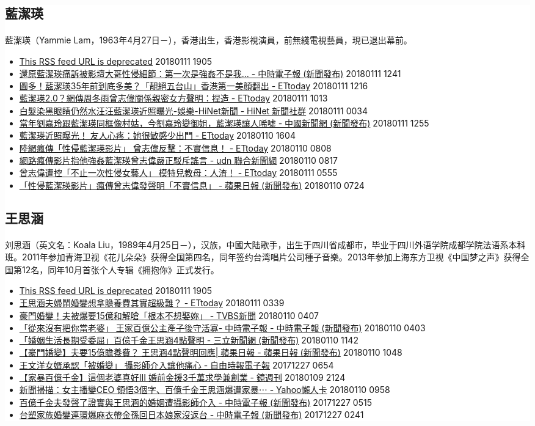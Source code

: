 ## 藍潔瑛

藍潔瑛（Yammie Lam，1963年4月27日－），香港出生，香港影視演員，前無綫電視藝員，現已退出幕前。
- [This RSS feed URL is deprecated](0 "This RSS feed URL is deprecated") 20180111 1905
- [還原藍潔瑛痛訴被影壇大哥性侵細節：第一次是強姦不是我... - 中時電子報 (新聞發布)](http://www.chinatimes.com/realtimenews/20180111005654-260404 "還原藍潔瑛痛訴被影壇大哥性侵細節：第一次是強姦不是我... - 中時電子報 (新聞發布)") 20180111 1241
- [圖多！藍潔瑛35年前到底多美？「靚絕五台山」香港第一美顏翻出 - ETtoday](https://star.ettoday.net/news/1091061?t=%E5%9C%96%E5%A4%9A%EF%BC%81%E8%97%8D%E6%BD%94%E7%91%9B35%E5%B9%B4%E5%89%8D%E5%88%B0%E5%BA%95%E5%A4%9A%E7%BE%8E%EF%BC%9F%E3%80%8C%E9%9D%9A%E7%B5%95%E4%BA%94%E5%8F%B0%E5%B1%B1%E3%80%8D%E9%A6%99%E6%B8%AF%E7%AC%AC%E4%B8%80%E7%BE%8E%E9%A1%8F%E7%BF%BB%E5%87%BA "圖多！藍潔瑛35年前到底多美？「靚絕五台山」香港第一美顏翻出 - ETtoday") 20180111 1216
- [藍潔瑛2.0？網傳周冬雨曾志偉關係親密女方聲明：捏造 - ETtoday](https://star.ettoday.net/news/1091006?t=%E8%97%8D%E6%BD%94%E7%91%9B2.0%EF%BC%9F%E7%B6%B2%E5%82%B3%E5%91%A8%E5%86%AC%E9%9B%A8%E6%9B%BE%E5%BF%97%E5%81%89%E9%97%9C%E4%BF%82%E8%A6%AA%E5%AF%86%E3%80%80%E5%A5%B3%E6%96%B9%E8%81%B2%E6%98%8E%EF%BC%9A%E6%8D%8F%E9%80%A0 "藍潔瑛2.0？網傳周冬雨曾志偉關係親密女方聲明：捏造 - ETtoday") 20180111 1013
- [白髮染黑眼睛仍然水汪汪藍潔瑛近照曝光-娛樂-HiNet新聞 - HiNet 新聞社群](https://times.hinet.net/news/21254188 "白髮染黑眼睛仍然水汪汪藍潔瑛近照曝光-娛樂-HiNet新聞 - HiNet 新聞社群") 20180111 0034
- [當年劉嘉玲跟藍潔瑛同框像村姑，今劉嘉玲變御姐，藍潔瑛讓人唏噓 - 中國新聞網 (新聞發布)](https://www.xcnnews.com/yl/2881725.html "當年劉嘉玲跟藍潔瑛同框像村姑，今劉嘉玲變御姐，藍潔瑛讓人唏噓 - 中國新聞網 (新聞發布)") 20180111 1255
- [藍潔瑛近照曝光！ 友人心疼：她很敏感少出門 - ETtoday](https://star.ettoday.net/news/1090410?t=%E8%97%8D%E6%BD%94%E7%91%9B%E8%BF%91%E7%85%A7%E6%9B%9D%E5%85%89%EF%BC%81%E3%80%80%E5%8F%8B%E4%BA%BA%E5%BF%83%E7%96%BC%EF%BC%9A%E5%A5%B9%E5%BE%88%E6%95%8F%E6%84%9F%E5%B0%91%E5%87%BA%E9%96%80 "藍潔瑛近照曝光！ 友人心疼：她很敏感少出門 - ETtoday") 20180110 1604
- [陸網瘋傳「性侵藍潔瑛影片」 曾志偉反擊：不實信息！ - ETtoday](https://www.ettoday.net/news/20180110/1090100.htm "陸網瘋傳「性侵藍潔瑛影片」 曾志偉反擊：不實信息！ - ETtoday") 20180110 0808
- [網路瘋傳影片指他強姦藍潔瑛曾志偉嚴正駁斥謠言 - udn 聯合新聞網](https://stars.udn.com/star/story/10088/2922435 "網路瘋傳影片指他強姦藍潔瑛曾志偉嚴正駁斥謠言 - udn 聯合新聞網") 20180110 0817
- [曾志偉遭控「不止一次性侵女藝人」 模特兒教母：人渣！ - ETtoday](https://star.ettoday.net/news/1090688?t=%E6%9B%BE%E5%BF%97%E5%81%89%E9%81%AD%E6%8E%A7%E3%80%8C%E4%B8%8D%E6%AD%A2%E4%B8%80%E6%AC%A1%E6%80%A7%E4%BE%B5%E5%A5%B3%E8%97%9D%E4%BA%BA%E3%80%8D%E3%80%80%E6%A8%A1%E7%89%B9%E5%85%92%E6%95%99%E6%AF%8D%EF%BC%9A%E4%BA%BA%E6%B8%A3%EF%BC%81 "曾志偉遭控「不止一次性侵女藝人」 模特兒教母：人渣！ - ETtoday") 20180111 0555
- [「性侵藍潔瑛影片」瘋傳曾志偉發聲明「不實信息」 - 蘋果日報 (新聞發布)](https://tw.entertainment.appledaily.com/realtime/20180110/1275905/ "「性侵藍潔瑛影片」瘋傳曾志偉發聲明「不實信息」 - 蘋果日報 (新聞發布)") 20180110 0724

## 王思涵

刘思涵（英文名：Koala Liu，1989年4月25日－），汉族，中國大陆歌手，出生于四川省成都市，毕业于四川外语学院成都学院法语系本科班。2011年参加青海卫视《花儿朵朵》获得全国第四名，同年签约台湾唱片公司種子音樂。2013年参加上海东方卫视《中国梦之声》获得全国第12名，同年10月首张个人专辑《拥抱你》正式发行。
- [This RSS feed URL is deprecated](0 "This RSS feed URL is deprecated") 20180111 1905
- [王思涵夫婦鬧婚變想拿贍養費其實超級難？ - ETtoday](https://www.ettoday.net/news/20180111/1090587.htm "王思涵夫婦鬧婚變想拿贍養費其實超級難？ - ETtoday") 20180111 0339
- [豪門婚變！夫被爆要15億和解嗆「根本不想娶妳」 - TVBS新聞](https://news.tvbs.com.tw/entertainment/850158 "豪門婚變！夫被爆要15億和解嗆「根本不想娶妳」 - TVBS新聞") 20180110 0407
- [「從來沒有把你當老婆」 王家百億公主產子後守活寡- 中時電子報 - 中時電子報 (新聞發布)](http://www.chinatimes.com/realtimenews/20180110003208-260402 "「從來沒有把你當老婆」 王家百億公主產子後守活寡- 中時電子報 - 中時電子報 (新聞發布)") 20180110 0403
- [「婚姻生活長期受委屈」百億千金王思涵4點聲明 - 三立新聞網 (新聞發布)](http://www.setn.com/News.aspx?NewsID=335115 "「婚姻生活長期受委屈」百億千金王思涵4點聲明 - 三立新聞網 (新聞發布)") 20180110 1142
- [【豪門婚變】夫要15億贍養費？ 王思涵4點聲明回應| 蘋果日報 - 蘋果日報 (新聞發布)](https://tw.appledaily.com/new/realtime/20180110/1276081/ "【豪門婚變】夫要15億贍養費？ 王思涵4點聲明回應| 蘋果日報 - 蘋果日報 (新聞發布)") 20180110 1048
- [王文洋女婿承認「被婚變」 攝影師介入讓他痛心 - 自由時報電子報](http://news.ltn.com.tw/news/business/breakingnews/2295184 "王文洋女婿承認「被婚變」 攝影師介入讓他痛心 - 自由時報電子報") 20171227 0654
- [【家暴百億千金】這個老婆真好Ⅲ 婚前金援3千萬求學兼創業 - 鏡週刊](https://www.mirrormedia.mg/story/20180109inv018/ "【家暴百億千金】這個老婆真好Ⅲ 婚前金援3千萬求學兼創業 - 鏡週刊") 20180109 2124
- [新聞掃描：女主播變CEO 領悟3個字、百億千金王思涵爆遭家暴⋯ - Yahoo懶人卡](https://tw.youcard.yahoo.com/cardstack/4c2bd470-f5eb-11e7-9c07-2556fda2f745/%E6%96%B0%E8%81%9E%E6%8E%83%E6%8F%8F%EF%BC%9A%E5%A5%B3%E4%B8%BB%E6%92%AD%E8%AE%8ACEO+%E9%A0%98%E6%82%9F3%E5%80%8B%E5%AD%97%E3%80%81%E7%99%BE%E5%84%84%E5%8D%83%E9%87%91%E7%8E%8B%E6%80%9D%E6%B6%B5%E7%88%86%E9%81%AD%E5%AE%B6%E6%9A%B4%E2%8B%AF "新聞掃描：女主播變CEO 領悟3個字、百億千金王思涵爆遭家暴⋯ - Yahoo懶人卡") 20180110 0958
- [百億千金夫發聲了證實與王思涵的婚姻遭攝影師介入 - 中時電子報 (新聞發布)](http://www.chinatimes.com/realtimenews/20171227003004-260404 "百億千金夫發聲了證實與王思涵的婚姻遭攝影師介入 - 中時電子報 (新聞發布)") 20171227 0515
- [台塑家族婚變連環爆麻衣帶金孫回日本娘家沒返台 - 中時電子報 (新聞發布)](http://www.chinatimes.com/realtimenews/20171227002238-260404 "台塑家族婚變連環爆麻衣帶金孫回日本娘家沒返台 - 中時電子報 (新聞發布)") 20171227 0241
